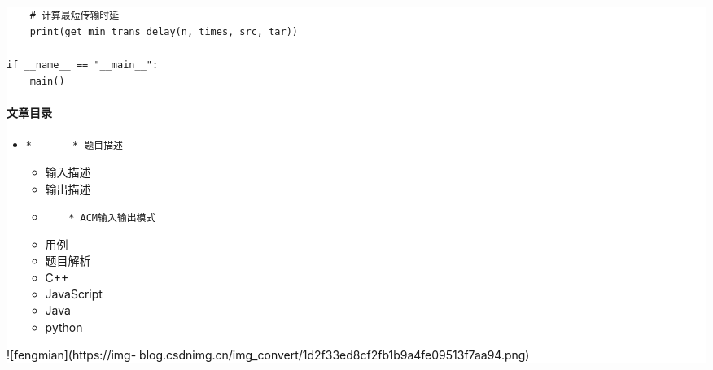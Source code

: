         # 计算最短传输时延
        print(get_min_trans_delay(n, times, src, tar))
    
    if __name__ == "__main__":
        main()
    
    

#### 文章目录

  *     *       * 题目描述
      * 输入描述
      * 输出描述
      *         * ACM输入输出模式
      * 用例
      * 题目解析
      * C++
      * JavaScript
      * Java
      * python

![fengmian](https://img-
blog.csdnimg.cn/img_convert/1d2f33ed8cf2fb1b9a4fe09513f7aa94.png)


